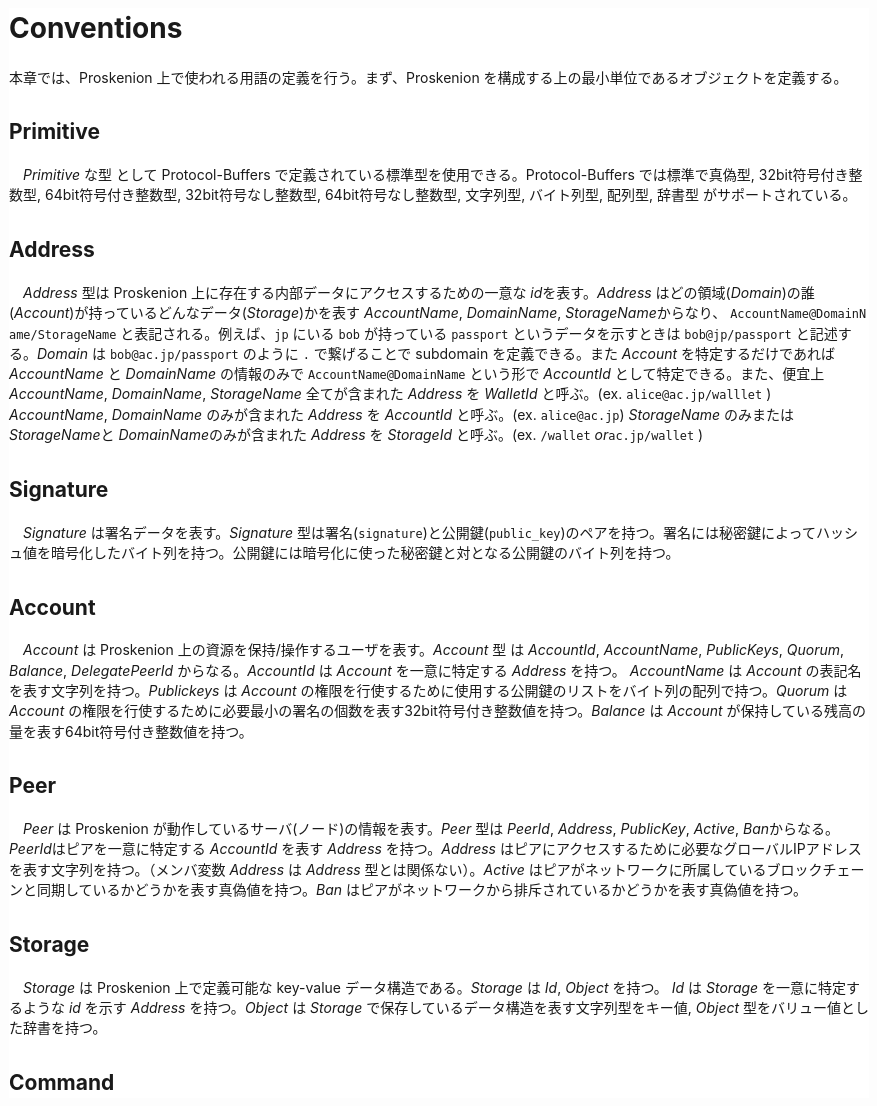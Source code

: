 # Conventions

本章では、Proskenion 上で使われる用語の定義を行う。まず、Proskenion を構成する上の最小単位であるオブジェクトを定義する。

## Primitive

　*Primitive* な型 として Protocol-Buffers で定義されている標準型を使用できる。Protocol-Buffers では標準で真偽型, 32bit符号付き整数型, 64bit符号付き整数型, 32bit符号なし整数型, 64bit符号なし整数型, 文字列型, バイト列型, 配列型, 辞書型 がサポートされている。

## Address

　*Address* 型は Proskenion 上に存在する内部データにアクセスするための一意な *id*を表す。*Address* はどの領域(*Domain*)の誰(*Account*)が持っているどんなデータ(*Storage*)かを表す *AccountName*, *DomainName*, *StorageName*からなり、 `AccountName@DomainName/StorageName` と表記される。例えば、`jp` にいる `bob` が持っている `passport` というデータを示すときは `bob@jp/passport` と記述する。*Domain* は `bob@ac.jp/passport` のように `.` で繋げることで subdomain を定義できる。また *Account* を特定するだけであれば  *AccountName* と *DomainName* の情報のみで `AccountName@DomainName` という形で *AccountId* として特定できる。また、便宜上 *AccountName*, *DomainName*, *StorageName* 全てが含まれた *Address* を *WalletId* と呼ぶ。(ex. `alice@ac.jp/walllet` ) *AccountName*, *DomainName* のみが含まれた *Address* を *AccountId* と呼ぶ。(ex. `alice@ac.jp`) *StorageName* のみまたは *StorageName*と *DomainName*のみが含まれた *Address* を *StorageId* と呼ぶ。(ex. `/wallet` *or*`ac.jp/wallet` )  

## Signature

　*Signature* は署名データを表す。*Signature* 型は署名(`signature`)と公開鍵(`public_key`)のペアを持つ。署名には秘密鍵によってハッシュ値を暗号化したバイト列を持つ。公開鍵には暗号化に使った秘密鍵と対となる公開鍵のバイト列を持つ。

## Account

　*Account* は Proskenion 上の資源を保持/操作するユーザを表す。*Account* 型 は *AccountId*, *AccountName*, *PublicKeys*, *Quorum*, *Balance*, *DelegatePeerId* からなる。*AccountId* は *Account* を一意に特定する *Address* を持つ。 *AccountName* は *Account* の表記名を表す文字列を持つ。*Publickeys* は *Account* の権限を行使するために使用する公開鍵のリストをバイト列の配列で持つ。*Quorum* は *Account* の権限を行使するために必要最小の署名の個数を表す32bit符号付き整数値を持つ。*Balance* は *Account* が保持している残高の量を表す64bit符号付き整数値を持つ。

## Peer

　*Peer* は Proskenion が動作しているサーバ(ノード)の情報を表す。*Peer* 型は *PeerId*, *Address*, *PublicKey*, *Active*, *Ban*からなる。 *PeerId*はピアを一意に特定する *AccountId* を表す *Address* を持つ。*Address* はピアにアクセスするために必要なグローバルIPアドレスを表す文字列を持つ。（メンバ変数 *Address* は *Address* 型とは関係ない）。*Active* はピアがネットワークに所属しているブロックチェーンと同期しているかどうかを表す真偽値を持つ。*Ban* はピアがネットワークから排斥されているかどうかを表す真偽値を持つ。

## Storage

　*Storage* は Proskenion 上で定義可能な key-value データ構造である。*Storage* は *Id*, *Object* を持つ。 *Id* は *Storage* を一意に特定するような *id* を示す *Address* を持つ。*Object* は *Storage* で保存しているデータ構造を表す文字列型をキー値, *Object* 型をバリュー値とした辞書を持つ。

## Command
